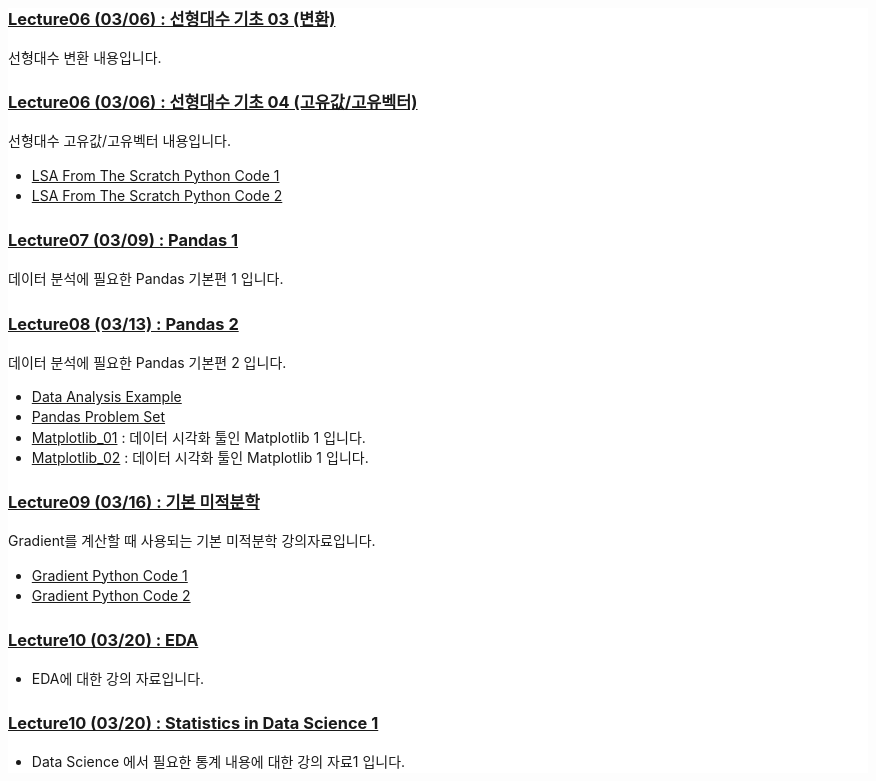 ### [Lecture06 (03/06) : 선형대수 기초 03 (변환)](https://nbviewer.jupyter.org/github/jeonghunyoon/machine-learning-lecture-notes/blob/master/Lecture06_Spectral_Theorem_Transformation.pdf?flush_cache=true)
선형대수 변환 내용입니다.

### [Lecture06 (03/06) : 선형대수 기초 04 (고유값/고유벡터)](https://nbviewer.jupyter.org/github/jeonghunyoon/machine-learning-lecture-notes/blob/master/Lecture06_Spectral_Theorem_Eigenvalue.pdf?flush_cache=true)
선형대수 고유값/고유벡터 내용입니다.
 - [LSA From The Scratch Python Code 1](https://nbviewer.jupyter.org/github/jeonghunyoon/machine-learning-lecture-notes/blob/master/Lecture06_Sub_LSA.ipynb?flush_cache=true)
  - [LSA From The Scratch Python Code 2](https://nbviewer.jupyter.org/github/jeonghunyoon/machine-learning-lecture-notes/blob/master/Lecture06_Sub_LSA_2.ipynb?flush_cache=true)

### [Lecture07 (03/09) : Pandas 1](https://nbviewer.jupyter.org/github/jeonghunyoon/machine-learning-lecture-notes/blob/master/Lecture07_Pandas_1.ipynb?flush_cache=true)
데이터 분석에 필요한 Pandas 기본편 1 입니다. 

### [Lecture08 (03/13) : Pandas 2](https://nbviewer.jupyter.org/github/jeonghunyoon/machine-learning-lecture-notes/blob/master/Lecture07_Pandas_2.ipynb?flush_cache=true)
데이터 분석에 필요한 Pandas 기본편 2 입니다.
 - [Data Analysis Example](https://nbviewer.jupyter.org/github/jeonghunyoon/machine-learning-lecture-notes/blob/master/Lecture07_Sub_Pandas_Analysis_Examples.ipynb?flush_cache=true)
 - [Pandas Problem Set](https://nbviewer.jupyter.org/github/jeonghunyoon/machine-learning-lecture-notes/blob/master/Lecture07_Sub_Pandas_Problem01.ipynb?flush_cache=true)
 - [Matplotlib_01](https://nbviewer.jupyter.org/github/jeonghunyoon/machine-learning-lecture-notes/blob/master/Lecture08_Matplotlib_1.ipynb?flush_cache=true) : 데이터 시각화 툴인 Matplotlib 1 입니다.
 - [Matplotlib_02](https://nbviewer.jupyter.org/github/jeonghunyoon/machine-learning-lecture-notes/blob/master/Lecture08_Matplotlib_2.ipynb?flush_cache=true) : 데이터 시각화 툴인 Matplotlib 1 입니다.

### [Lecture09 (03/16) : 기본 미적분학](https://nbviewer.jupyter.org/github/jeonghunyoon/machine-learning-lecture-notes/blob/master/Lecture09_Gradient.pdf)
Gradient를 계산할 때 사용되는 기본 미적분학 강의자료입니다.
 - [Gradient Python Code 1](https://nbviewer.jupyter.org/github/jeonghunyoon/machine-learning-lecture-notes/blob/master/Lecture09_Sub_Gradient_01.ipynb)
 - [Gradient Python Code 2](https://nbviewer.jupyter.org/github/jeonghunyoon/machine-learning-lecture-notes/blob/master/Lecture09_Sub_Gradient_02.ipynb)

### [Lecture10 (03/20) : EDA](https://nbviewer.jupyter.org/github/jeonghunyoon/machine-learning-lecture-notes/blob/master/Lecture10_EDA.ipynb)
 - EDA에 대한 강의 자료입니다.

### [Lecture10 (03/20) : Statistics in Data Science 1](https://nbviewer.jupyter.org/github/jeonghunyoon/machine-learning-lecture-notes/blob/master/Lecture10_Statistics_In_Data_Science_1.ipynb)
 - Data Science 에서 필요한 통계 내용에 대한 강의 자료1 입니다.
